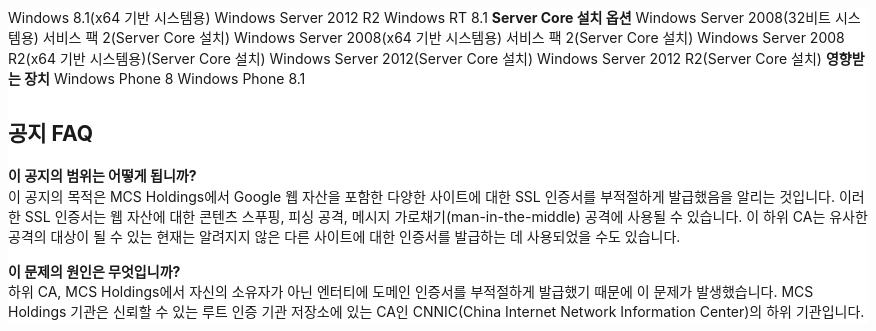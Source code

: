 </tr>
<tr class="odd">
<td style="border:1px solid black;">Windows 8.1(x64 기반 시스템용)</td>
</tr>
<tr class="even">
<td style="border:1px solid black;">Windows Server 2012 R2</td>
</tr>
<tr class="odd">
<td style="border:1px solid black;">Windows RT 8.1</td>
</tr>
<tr class="even">
<td style="border:1px solid black;"><strong>Server Core 설치 옵션</strong></td>
</tr>
<tr class="odd">
<td style="border:1px solid black;">Windows Server 2008(32비트 시스템용) 서비스 팩 2(Server Core 설치)</td>
</tr>
<tr class="even">
<td style="border:1px solid black;">Windows Server 2008(x64 기반 시스템용) 서비스 팩 2(Server Core 설치)</td>
</tr>
<tr class="odd">
<td style="border:1px solid black;">Windows Server 2008 R2(x64 기반 시스템용)(Server Core 설치)</td>
</tr>
<tr class="even">
<td style="border:1px solid black;">Windows Server 2012(Server Core 설치)</td>
</tr>
<tr class="odd">
<td style="border:1px solid black;">Windows Server 2012 R2(Server Core 설치)</td>
</tr>
<tr class="even">
<td style="border:1px solid black;"><strong>영향받는 장치</strong></td>
</tr>
<tr class="odd">
<td style="border:1px solid black;">Windows Phone 8</td>
</tr>
<tr class="even">
<td style="border:1px solid black;">Windows Phone 8.1</td>
</tr>
</tbody>
</table>
  
공지 FAQ  
--------
  
<span id="sectionToggle3"></span>
**이 공지의 범위는 어떻게 됩니까?**   
이 공지의 목적은 MCS Holdings에서 Google 웹 자산을 포함한 다양한 사이트에 대한 SSL 인증서를 부적절하게 발급했음을 알리는 것입니다. 이러한 SSL 인증서는 웹 자산에 대한 콘텐츠 스푸핑, 피싱 공격, 메시지 가로채기(man-in-the-middle) 공격에 사용될 수 있습니다. 이 하위 CA는 유사한 공격의 대상이 될 수 있는 현재는 알려지지 않은 다른 사이트에 대한 인증서를 발급하는 데 사용되었을 수도 있습니다.
  
**이 문제의 원인은 무엇입니까?**   
하위 CA, MCS Holdings에서 자신의 소유자가 아닌 엔터티에 도메인 인증서를 부적절하게 발급했기 때문에 이 문제가 발생했습니다. MCS Holdings 기관은 신뢰할 수 있는 루트 인증 기관 저장소에 있는 CA인 CNNIC(China Internet Network Information Center)의 하위 기관입니다.
  